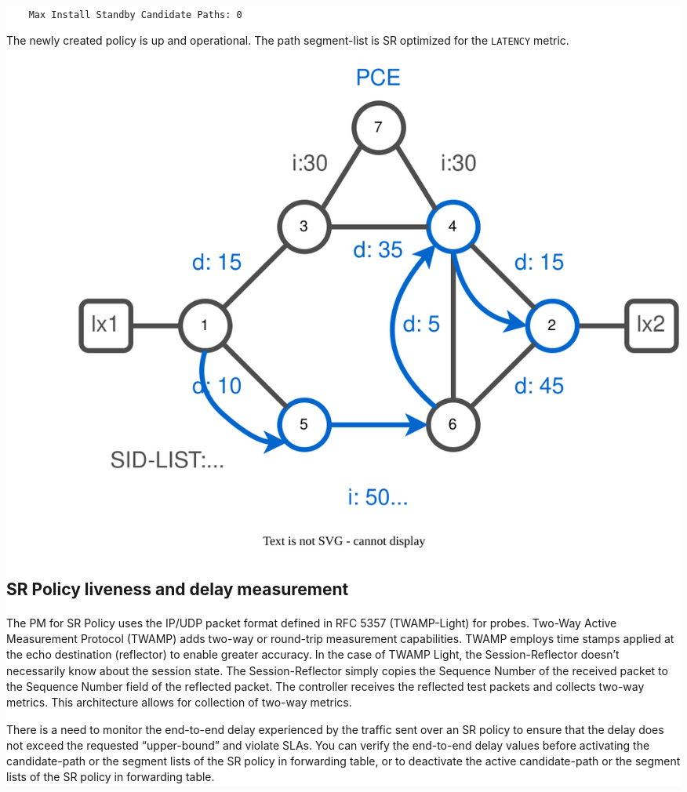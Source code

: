 ```
    Max Install Standby Candidate Paths: 0
```

The newly created policy is up and operational. The path segment-list is SR optimized for the `LATENCY` metric.

![](images/13.svg)

## SR Policy liveness and delay measurement 

The PM for SR Policy uses the IP/UDP packet format defined in RFC 5357 (TWAMP-Light) for probes. Two-Way Active Measurement Protocol (TWAMP) adds two-way or round-trip measurement capabilities. TWAMP employs time stamps applied at the echo destination (reflector) to enable greater accuracy. In the case of TWAMP Light, the Session-Reflector doesn’t necessarily know about the session state. The Session-Reflector simply copies the Sequence Number of the received packet to the Sequence Number field of the reflected packet. The controller receives the reflected test packets and collects two-way metrics. This architecture allows for collection of two-way metrics.

There is a need to monitor the end-to-end delay experienced by the traffic sent over an SR policy to ensure that the delay does not exceed the requested “upper-bound” and violate SLAs. You can verify the end-to-end delay values before activating the candidate-path or the segment lists of the SR policy in forwarding table, or to deactivate the active candidate-path or the segment lists of the SR policy in forwarding table.
